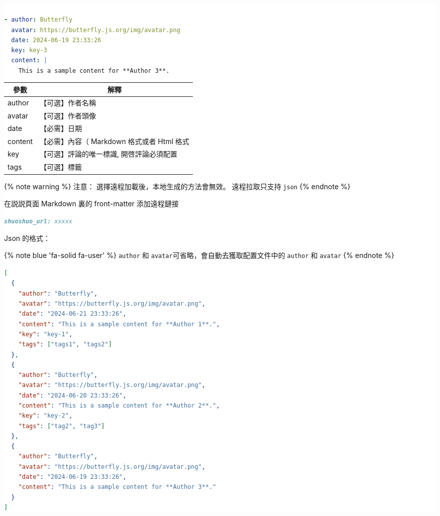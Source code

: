 ```yaml

- author: Butterfly
  avatar: https://butterfly.js.org/img/avatar.png
  date: 2024-06-19 23:33:26
  key: key-3
  content: |
    This is a sample content for **Author 3**.
```

| 參數    | 解釋                                       |
| ------- | ------------------------------------------ |
| author  | 【可選】作者名稱                           |
| avatar  | 【可選】作者頭像                           |
| date    | 【必需】日期                               |
| content | 【必需】內容（ Markdown 格式或者 Html 格式 |
| key     | 【可選】評論的唯一標識, 開啓評論必須配置                          |
| tags    | 【可選】標籤                               |





{% note warning %}
注意： 選擇遠程加載後，本地生成的方法會無效。
遠程拉取只支持 `json`
{% endnote %}

在説説頁面 Markdown 裏的 front-matter 添加遠程鏈接

```markdown
shuoshuo_url: xxxxx
```

Json 的格式：

{% note blue 'fa-solid fa-user' %}
`author` 和 `avatar`可省略，會自動去獲取配置文件中的 `author` 和 `avatar`
{% endnote %}

```json
[
  {
    "author": "Butterfly",
    "avatar": "https://butterfly.js.org/img/avatar.png",
    "date": "2024-06-21 23:33:26",
    "content": "This is a sample content for **Author 1**.",
    "key": "key-1",
    "tags": ["tags1", "tags2"]
  },
  {
    "author": "Butterfly",
    "avatar": "https://butterfly.js.org/img/avatar.png",
    "date": "2024-06-20 23:33:26",
    "content": "This is a sample content for **Author 2**.",
    "key": "key-2",
    "tags": ["tag2", "tag3"]
  },
  {
    "author": "Butterfly",
    "avatar": "https://butterfly.js.org/img/avatar.png",
    "date": "2024-06-19 23:33:26",
    "content": "This is a sample content for **Author 3**."
  }
]
```